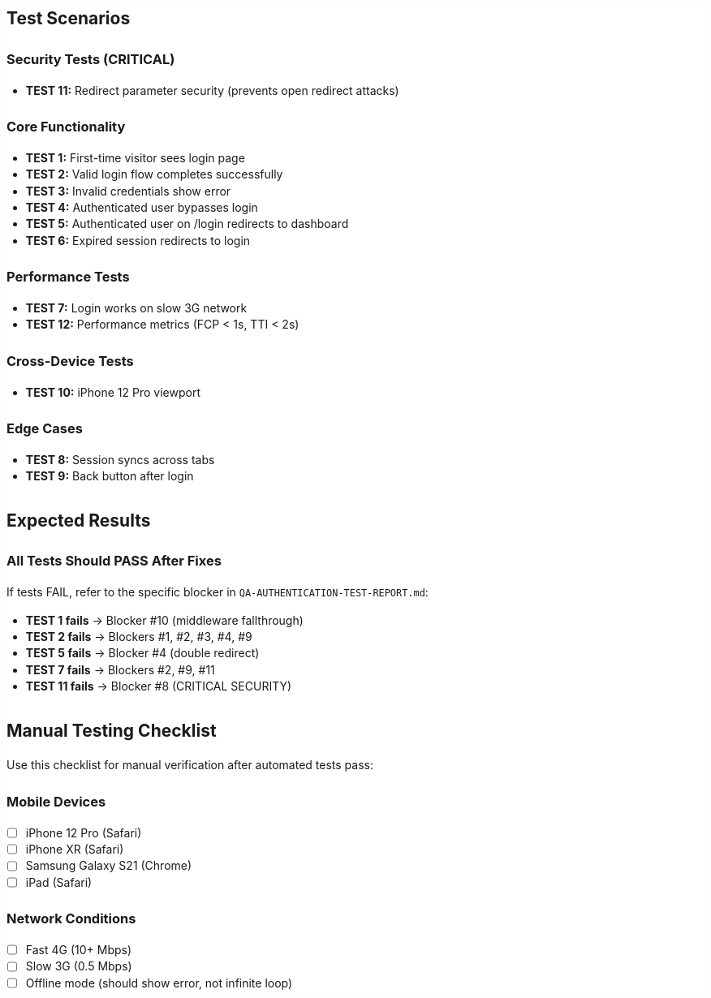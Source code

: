 ## Test Scenarios

### Security Tests (CRITICAL)
- **TEST 11:** Redirect parameter security (prevents open redirect attacks)

### Core Functionality
- **TEST 1:** First-time visitor sees login page
- **TEST 2:** Valid login flow completes successfully
- **TEST 3:** Invalid credentials show error
- **TEST 4:** Authenticated user bypasses login
- **TEST 5:** Authenticated user on /login redirects to dashboard
- **TEST 6:** Expired session redirects to login

### Performance Tests
- **TEST 7:** Login works on slow 3G network
- **TEST 12:** Performance metrics (FCP < 1s, TTI < 2s)

### Cross-Device Tests
- **TEST 10:** iPhone 12 Pro viewport

### Edge Cases
- **TEST 8:** Session syncs across tabs
- **TEST 9:** Back button after login

## Expected Results

### All Tests Should PASS After Fixes

If tests FAIL, refer to the specific blocker in `QA-AUTHENTICATION-TEST-REPORT.md`:

- **TEST 1 fails** → Blocker #10 (middleware fallthrough)
- **TEST 2 fails** → Blockers #1, #2, #3, #4, #9
- **TEST 5 fails** → Blocker #4 (double redirect)
- **TEST 7 fails** → Blockers #2, #9, #11
- **TEST 11 fails** → Blocker #8 (CRITICAL SECURITY)

## Manual Testing Checklist

Use this checklist for manual verification after automated tests pass:

### Mobile Devices
- [ ] iPhone 12 Pro (Safari)
- [ ] iPhone XR (Safari)
- [ ] Samsung Galaxy S21 (Chrome)
- [ ] iPad (Safari)

### Network Conditions
- [ ] Fast 4G (10+ Mbps)
- [ ] Slow 3G (0.5 Mbps)
- [ ] Offline mode (should show error, not infinite loop)
